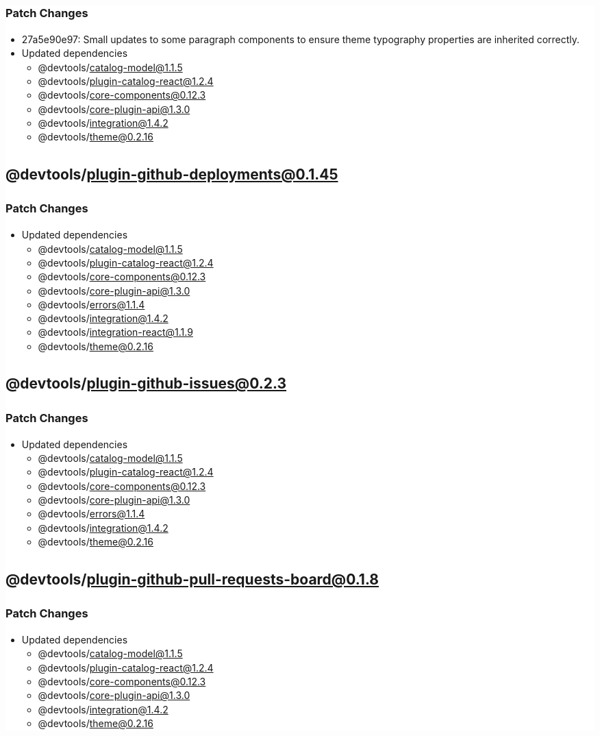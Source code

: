 ### Patch Changes

- 27a5e90e97: Small updates to some paragraph components to ensure theme typography properties are inherited correctly.
- Updated dependencies
  - @devtools/catalog-model@1.1.5
  - @devtools/plugin-catalog-react@1.2.4
  - @devtools/core-components@0.12.3
  - @devtools/core-plugin-api@1.3.0
  - @devtools/integration@1.4.2
  - @devtools/theme@0.2.16

## @devtools/plugin-github-deployments@0.1.45

### Patch Changes

- Updated dependencies
  - @devtools/catalog-model@1.1.5
  - @devtools/plugin-catalog-react@1.2.4
  - @devtools/core-components@0.12.3
  - @devtools/core-plugin-api@1.3.0
  - @devtools/errors@1.1.4
  - @devtools/integration@1.4.2
  - @devtools/integration-react@1.1.9
  - @devtools/theme@0.2.16

## @devtools/plugin-github-issues@0.2.3

### Patch Changes

- Updated dependencies
  - @devtools/catalog-model@1.1.5
  - @devtools/plugin-catalog-react@1.2.4
  - @devtools/core-components@0.12.3
  - @devtools/core-plugin-api@1.3.0
  - @devtools/errors@1.1.4
  - @devtools/integration@1.4.2
  - @devtools/theme@0.2.16

## @devtools/plugin-github-pull-requests-board@0.1.8

### Patch Changes

- Updated dependencies
  - @devtools/catalog-model@1.1.5
  - @devtools/plugin-catalog-react@1.2.4
  - @devtools/core-components@0.12.3
  - @devtools/core-plugin-api@1.3.0
  - @devtools/integration@1.4.2
  - @devtools/theme@0.2.16
